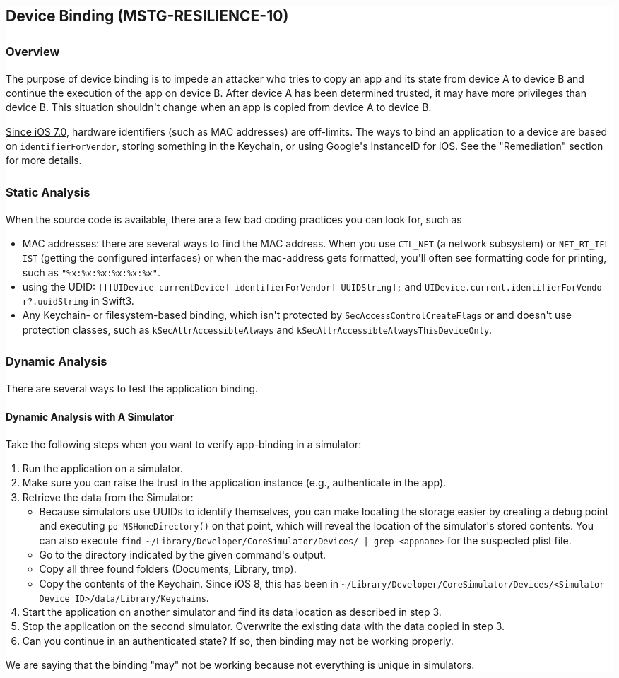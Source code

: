 ## Device Binding (MSTG-RESILIENCE-10)

### Overview

The purpose of device binding is to impede an attacker who tries to copy an app and its state from device A to device B and continue the execution of the app on device B. After device A has been determined trusted, it may have more privileges than device B. This situation shouldn't change when an app is copied from device A to device B.

[Since iOS 7.0](https://developer.apple.com/library/content/releasenotes/General/RN-iOSSDK-7.0/index.html "iOS 7 release notes"), hardware identifiers (such as MAC addresses) are off-limits. The ways to bind an application to a device are based on `identifierForVendor`, storing something in the Keychain, or using Google's InstanceID for iOS. See the "[Remediation](#remediation "Remediation")" section for more details.

### Static Analysis

When the source code is available, there are a few bad coding practices you can look for, such as

- MAC addresses: there are several ways to find the MAC address. When you use `CTL_NET` (a network subsystem) or `NET_RT_IFLIST` (getting the configured interfaces) or when the mac-address gets formatted, you'll often see formatting code for printing, such as `"%x:%x:%x:%x:%x:%x"`.
- using the UDID: `[[[UIDevice currentDevice] identifierForVendor] UUIDString];` and `UIDevice.current.identifierForVendor?.uuidString` in Swift3.
- Any Keychain- or filesystem-based binding, which isn't protected by `SecAccessControlCreateFlags` or and doesn't use protection classes, such as `kSecAttrAccessibleAlways` and `kSecAttrAccessibleAlwaysThisDeviceOnly`.

### Dynamic Analysis

There are several ways to test the application binding.

#### Dynamic Analysis with A Simulator

Take the following steps when you want to verify app-binding in a simulator:

1. Run the application on a simulator.
2. Make sure you can raise the trust in the application instance (e.g., authenticate in the app).
3. Retrieve the data from the Simulator:
    - Because simulators use UUIDs to identify themselves, you can make locating the storage easier by creating a debug point and executing `po NSHomeDirectory()` on that point, which will reveal the location of the simulator's stored contents. You can also execute `find ~/Library/Developer/CoreSimulator/Devices/ | grep <appname>` for the suspected plist file.
    - Go to the directory indicated by the given command's output.
    - Copy all three found folders (Documents, Library, tmp).
    - Copy the contents of the Keychain. Since iOS 8, this has been in `~/Library/Developer/CoreSimulator/Devices/<Simulator Device ID>/data/Library/Keychains`.
4. Start the application on another simulator and find its data location as described in step 3.
5. Stop the application on the second simulator. Overwrite the existing data with the data copied in step 3.
6. Can you continue in an authenticated state? If so, then binding may not be working properly.

We are saying that the binding "may" not be working because not everything is unique in simulators.
